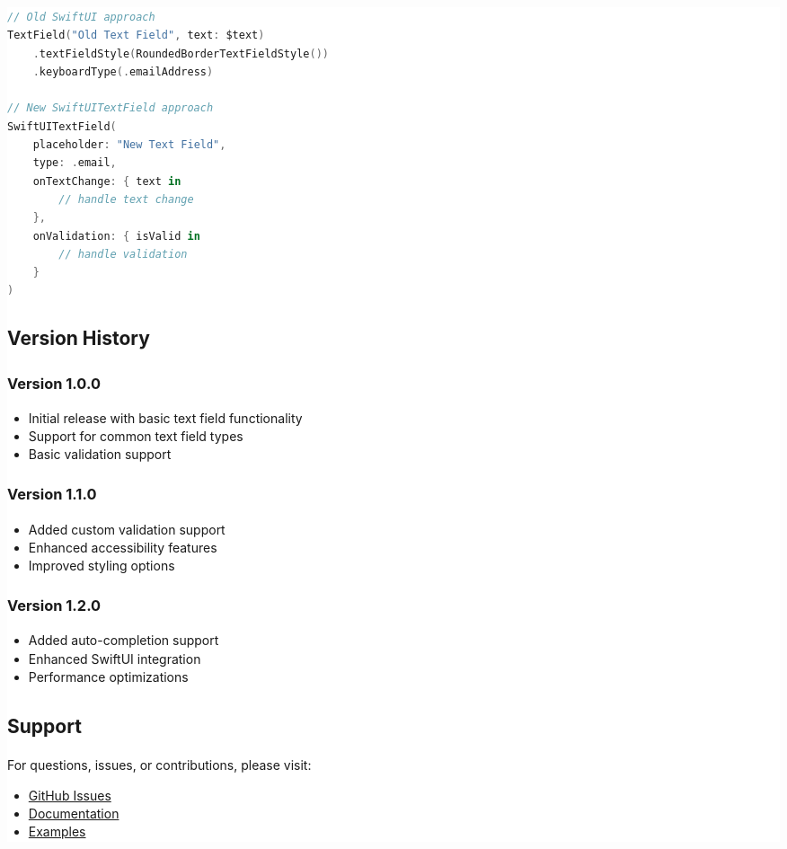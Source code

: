 ```swift
// Old SwiftUI approach
TextField("Old Text Field", text: $text)
    .textFieldStyle(RoundedBorderTextFieldStyle())
    .keyboardType(.emailAddress)

// New SwiftUITextField approach
SwiftUITextField(
    placeholder: "New Text Field",
    type: .email,
    onTextChange: { text in
        // handle text change
    },
    onValidation: { isValid in
        // handle validation
    }
)
```

## Version History

### Version 1.0.0
- Initial release with basic text field functionality
- Support for common text field types
- Basic validation support

### Version 1.1.0
- Added custom validation support
- Enhanced accessibility features
- Improved styling options

### Version 1.2.0
- Added auto-completion support
- Enhanced SwiftUI integration
- Performance optimizations

## Support

For questions, issues, or contributions, please visit:
- [GitHub Issues](https://github.com/muhittincamdali/iOSUIComponents/issues)
- [Documentation](Documentation/)
- [Examples](Examples/)
